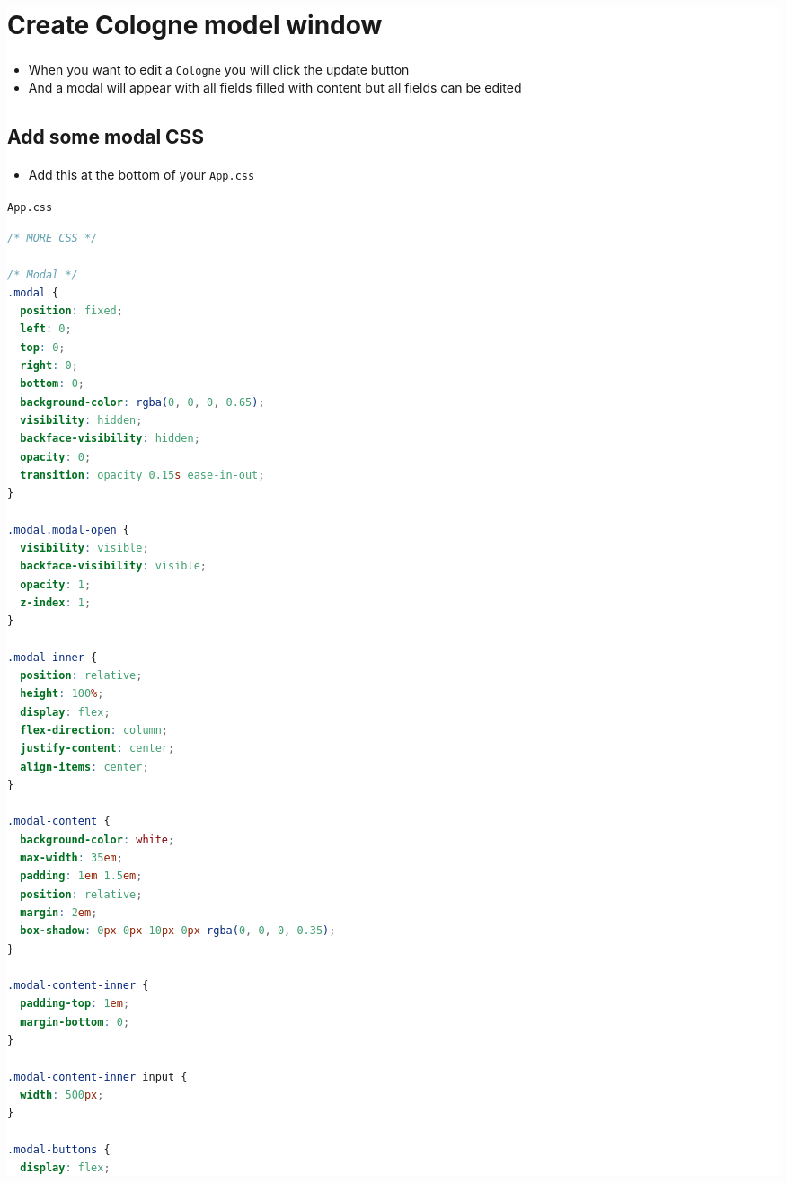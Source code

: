 # Create Cologne model window
* When you want to edit a `Cologne` you will click the update button
* And a modal will appear with all fields filled with content but all fields can be edited

## Add some modal CSS
* Add this at the bottom of your `App.css`

`App.css`

```css
/* MORE CSS */

/* Modal */
.modal {
  position: fixed;
  left: 0;
  top: 0;
  right: 0;
  bottom: 0;
  background-color: rgba(0, 0, 0, 0.65);
  visibility: hidden;
  backface-visibility: hidden;
  opacity: 0;
  transition: opacity 0.15s ease-in-out;
}

.modal.modal-open {
  visibility: visible;
  backface-visibility: visible;
  opacity: 1;
  z-index: 1;
}

.modal-inner {
  position: relative;
  height: 100%;
  display: flex;
  flex-direction: column;
  justify-content: center;
  align-items: center;
}

.modal-content {
  background-color: white;
  max-width: 35em;
  padding: 1em 1.5em;
  position: relative;
  margin: 2em;
  box-shadow: 0px 0px 10px 0px rgba(0, 0, 0, 0.35);
}

.modal-content-inner {
  padding-top: 1em;
  margin-bottom: 0;
}

.modal-content-inner input {
  width: 500px;
}

.modal-buttons {
  display: flex;
```